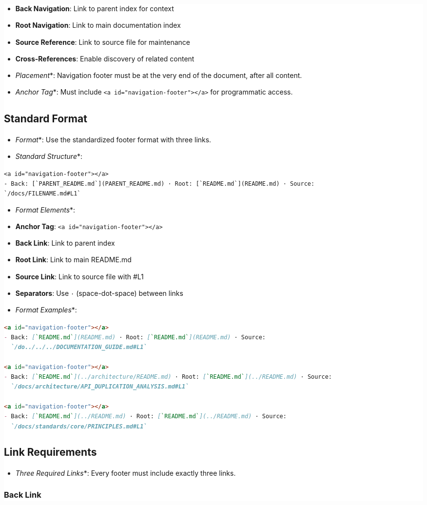 * **Back Navigation**: Link to parent index for context

* **Root Navigation**: Link to main documentation index

* **Source Reference**: Link to source file for maintenance

* **Cross-References**: Enable discovery of related content

* *Placement*\*: Navigation footer must be at the very end of the document, after all content.

* *Anchor Tag*\*: Must include `<a id="navigation-footer"></a>` for programmatic access.

## Standard Format

* *Format*\*: Use the standardized footer format with three links.

* *Standard Structure*\*:

```
<a id="navigation-footer"></a>
- Back: [`PARENT_README.md`](PARENT_README.md) · Root: [`README.md`](README.md) · Source:
`/docs/FILENAME.md#L1`
```

* *Format Elements*\*:

* **Anchor Tag**: `<a id="navigation-footer"></a>`

* **Back Link**: Link to parent index

* **Root Link**: Link to main README.md

* **Source Link**: Link to source file with #L1

* **Separators**: Use `·` (space-dot-space) between links

* *Format Examples*\*:

```markdown
<a id="navigation-footer"></a>
- Back: [`README.md`](README.md) · Root: [`README.md`](README.md) · Source:
  `/do../../../DOCUMENTATION_GUIDE.md#L1`

<a id="navigation-footer"></a>
- Back: [`README.md`](../architecture/README.md) · Root: [`README.md`](../README.md) · Source:
  `/docs/architecture/API_DUPLICATION_ANALYSIS.md#L1`

<a id="navigation-footer"></a>
- Back: [`README.md`](../README.md) · Root: [`README.md`](../README.md) · Source:
  `/docs/standards/core/PRINCIPLES.md#L1`
```

## Link Requirements

* *Three Required Links*\*: Every footer must include exactly three links.

### Back Link
